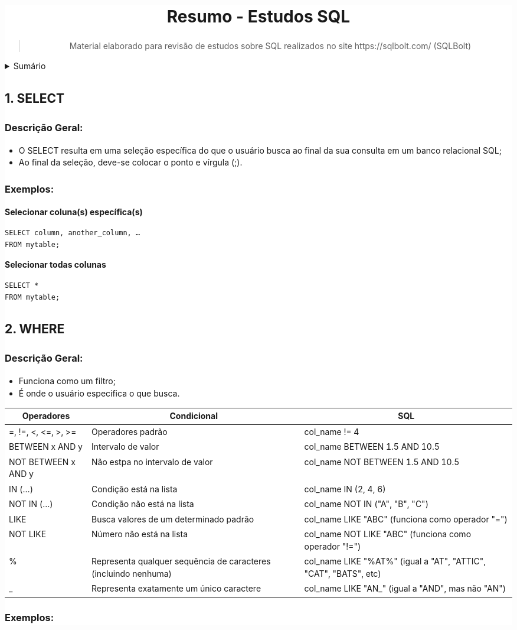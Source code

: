 <h1 id="english" align="center">Resumo - Estudos SQL</h1>

> <p align="center"> Material elaborado para revisão de estudos sobre SQL realizados no site https://sqlbolt.com/ (SQLBolt) </p>

<details><summary>Sumário</summary></details>

<h2 id="select">1. SELECT </h2>

### Descrição Geral:

- O SELECT resulta em uma seleção específica do que o usuário busca ao final da sua consulta em um banco relacional SQL;
- Ao final da seleção, deve-se colocar o ponto e vírgula (;).

### Exemplos:

**Selecionar coluna(s) específica(s)**
```
SELECT column, another_column, …
FROM mytable;
```

**Selecionar todas colunas**
```
SELECT *
FROM mytable;
```

<h2 id="where">2. WHERE </h2>

### Descrição Geral:

- Funciona como um filtro;
- É onde o usuário especifica o que busca.

| Operadores  | Condicional | SQL  |
| ------------- | ------------- | ------------- |
| =, !=, <, <=, >, >= | Operadores padrão | col_name != 4 |
| BETWEEN x AND y | Intervalo de valor | col_name BETWEEN 1.5 AND 10.5 |
| NOT BETWEEN x AND y | Não estpa no intervalo de valor  | col_name NOT BETWEEN 1.5 AND 10.5 |
| IN (…) | Condição está na lista | col_name IN (2, 4, 6) |
| NOT IN (…) | Condição não está na lista | col_name NOT IN ("A", "B", "C") |
| LIKE | Busca valores de um determinado padrão | col_name LIKE "ABC" (funciona como operador "=") |
| NOT LIKE | Número não está na lista | col_name NOT LIKE "ABC" (funciona como operador "!=") |
| % | Representa qualquer sequência de caracteres (incluindo nenhuma) | col_name LIKE "%AT%" (igual a "AT", "ATTIC", "CAT", "BATS", etc) |
| _ | Representa exatamente um único caractere | col_name LIKE "AN_" (igual a "AND", mas não "AN") |

### Exemplos:

